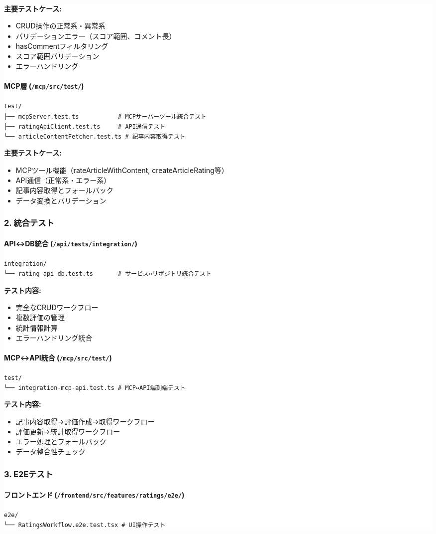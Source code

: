 **主要テストケース:**
- CRUD操作の正常系・異常系
- バリデーションエラー（スコア範囲、コメント長）
- hasCommentフィルタリング
- スコア範囲バリデーション
- エラーハンドリング

#### MCP層 (`/mcp/src/test/`)
```
test/
├── mcpServer.test.ts           # MCPサーバーツール統合テスト
├── ratingApiClient.test.ts     # API通信テスト
└── articleContentFetcher.test.ts # 記事内容取得テスト
```

**主要テストケース:**
- MCPツール機能（rateArticleWithContent, createArticleRating等）
- API通信（正常系・エラー系）
- 記事内容取得とフォールバック
- データ変換とバリデーション

### 2. 統合テスト

#### API↔DB統合 (`/api/tests/integration/`)
```
integration/
└── rating-api-db.test.ts       # サービス↔リポジトリ統合テスト
```

**テスト内容:**
- 完全なCRUDワークフロー
- 複数評価の管理
- 統計情報計算
- エラーハンドリング統合

#### MCP↔API統合 (`/mcp/src/test/`)
```
test/
└── integration-mcp-api.test.ts # MCP↔API端到端テスト
```

**テスト内容:**
- 記事内容取得→評価作成→取得ワークフロー
- 評価更新→統計取得ワークフロー
- エラー処理とフォールバック
- データ整合性チェック

### 3. E2Eテスト

#### フロントエンド (`/frontend/src/features/ratings/e2e/`)
```
e2e/
└── RatingsWorkflow.e2e.test.tsx # UI操作テスト
```
